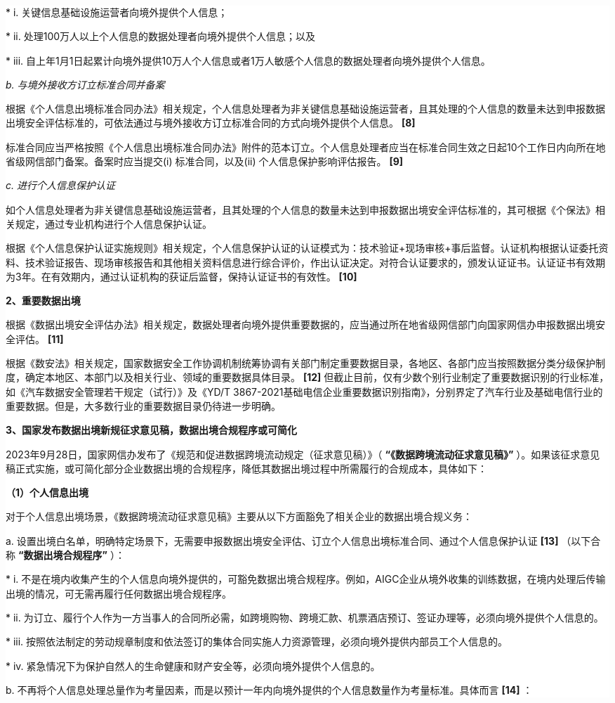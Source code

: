 \* i. 关键信息基础设施运营者向境外提供个人信息；

\* ii. 处理100万人以上个人信息的数据处理者向境外提供个人信息；以及

\* iii. 自上年1月1日起累计向境外提供10万人个人信息或者1万人敏感个人信息的数据处理者向境外提供个人信息。

*b. 与境外接收方订立标准合同并备案*

根据《个人信息出境标准合同办法》相关规定，个人信息处理者为非关键信息基础设施运营者，且其处理的个人信息的数量未达到申报数据出境安全评估标准的，可依法通过与境外接收方订立标准合同的方式向境外提供个人信息。
**[8]**

标准合同应当严格按照《个人信息出境标准合同办法》附件的范本订立。个人信息处理者应当在标准合同生效之日起10个工作日内向所在地省级网信部门备案。备案时应当提交(i) 标准合同，以及(ii) 个人信息保护影响评估报告。
**[9]**

*c. 进行个人信息保护认证*

如个人信息处理者为非关键信息基础设施运营者，且其处理的个人信息的数量未达到申报数据出境安全评估标准的，其可根据《个保法》相关规定，通过专业机构进行个人信息保护认证。

根据《个人信息保护认证实施规则》相关规定，个人信息保护认证的认证模式为：技术验证+现场审核+事后监督。认证机构根据认证委托资料、技术验证报告、现场审核报告和其他相关资料信息进行综合评价，作出认证决定。对符合认证要求的，颁发认证证书。认证证书有效期为3年。在有效期内，通过认证机构的获证后监督，保持认证证书的有效性。
**[10]**

**2、重要数据出境**

根据《数据出境安全评估办法》相关规定，数据处理者向境外提供重要数据的，应当通过所在地省级网信部门向国家网信办申报数据出境安全评估。
**[11]**

根据《数安法》相关规定，国家数据安全工作协调机制统筹协调有关部门制定重要数据目录，各地区、各部门应当按照数据分类分级保护制度，确定本地区、本部门以及相关行业、领域的重要数据具体目录。
**[12]**
但截止目前，仅有少数个别行业制定了重要数据识别的行业标准，如《汽车数据安全管理若干规定（试行）》及《YD/T 3867-2021基础电信企业重要数据识别指南》，分别界定了汽车行业及基础电信行业的重要数据。但是，大多数行业的重要数据目录仍待进一步明确。

**3、国家发布数据出境新规征求意见稿，数据出境合规程序或可简化**

2023年9月28日，国家网信办发布了《规范和促进数据跨境流动规定（征求意见稿）》（
**“《数据跨境流动征求意见稿》”**
）。如果该征求意见稿正式实施，或可简化部分企业数据出境的合规程序，降低其数据出境过程中所需履行的合规成本，具体如下：

**（1）个人信息出境**

对于个人信息出境场景，《数据跨境流动征求意见稿》主要从以下方面豁免了相关企业的数据出境合规义务：

a. 设置出境白名单，明确特定场景下，无需要申报数据出境安全评估、订立个人信息出境标准合同、通过个人信息保护认证
**[13]**
（以下合称
**“数据出境合规程序”**
）：

\* i. 不是在境内收集产生的个人信息向境外提供的，可豁免数据出境合规程序。例如，AIGC企业从境外收集的训练数据，在境内处理后传输出境的情况，可无需再履行任何数据出境合规程序。

\* ii. 为订立、履行个人作为一方当事人的合同所必需，如跨境购物、跨境汇款、机票酒店预订、签证办理等，必须向境外提供个人信息的。

\* iii. 按照依法制定的劳动规章制度和依法签订的集体合同实施人力资源管理，必须向境外提供内部员工个人信息的。

\* iv. 紧急情况下为保护自然人的生命健康和财产安全等，必须向境外提供个人信息的。

b. 不再将个人信息处理总量作为考量因素，而是以预计一年内向境外提供的个人信息数量作为考量标准。具体而言
**[14]**
：
